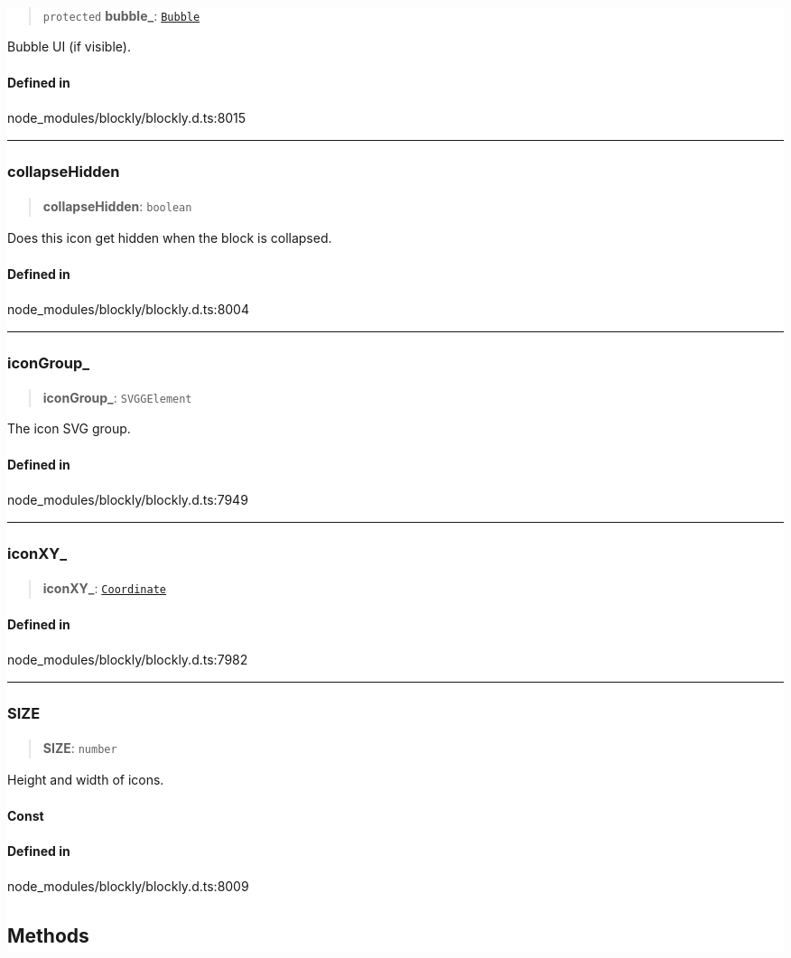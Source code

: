 > `protected` **bubble\_**: [`Bubble`](Bubble.md)

Bubble UI (if visible).

#### Defined in

node_modules/blockly/blockly.d.ts:8015

---

### collapseHidden

> **collapseHidden**: `boolean`

Does this icon get hidden when the block is collapsed.

#### Defined in

node_modules/blockly/blockly.d.ts:8004

---

### iconGroup\_

> **iconGroup\_**: `SVGGElement`

The icon SVG group.

#### Defined in

node_modules/blockly/blockly.d.ts:7949

---

### iconXY\_

> **iconXY\_**: [`Coordinate`](../utils/classes/Coordinate.md)

#### Defined in

node_modules/blockly/blockly.d.ts:7982

---

### SIZE

> **SIZE**: `number`

Height and width of icons.

#### Const

#### Defined in

node_modules/blockly/blockly.d.ts:8009

## Methods
